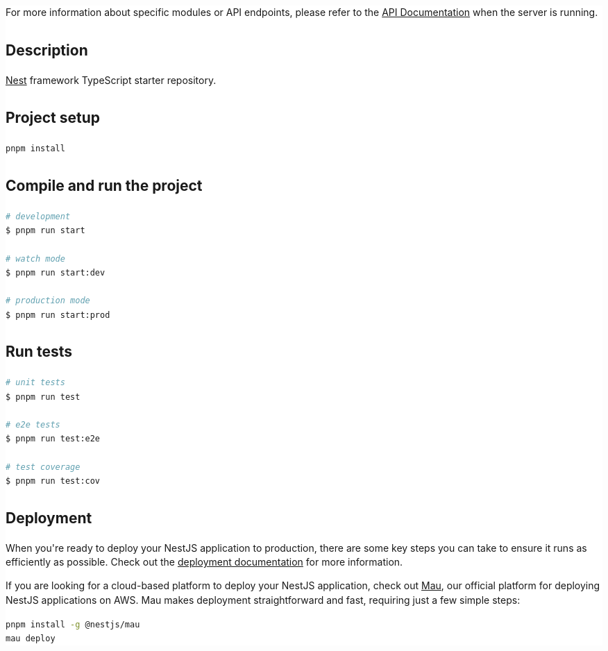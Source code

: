 
For more information about specific modules or API endpoints, please refer to the [API Documentation](http://localhost:3000/api) when the server is running.

## Description

[Nest](https://github.com/nestjs/nest) framework TypeScript starter repository.

## Project setup

```bash
pnpm install
```

## Compile and run the project

```bash
# development
$ pnpm run start

# watch mode
$ pnpm run start:dev

# production mode
$ pnpm run start:prod
```

## Run tests

```bash
# unit tests
$ pnpm run test

# e2e tests
$ pnpm run test:e2e

# test coverage
$ pnpm run test:cov
```

## Deployment

When you're ready to deploy your NestJS application to production, there are some key steps you can take to ensure it runs as efficiently as possible. Check out the [deployment documentation](https://docs.nestjs.com/deployment) for more information.

If you are looking for a cloud-based platform to deploy your NestJS application, check out [Mau](https://mau.nestjs.com), our official platform for deploying NestJS applications on AWS. Mau makes deployment straightforward and fast, requiring just a few simple steps:

```bash
pnpm install -g @nestjs/mau
mau deploy
```
